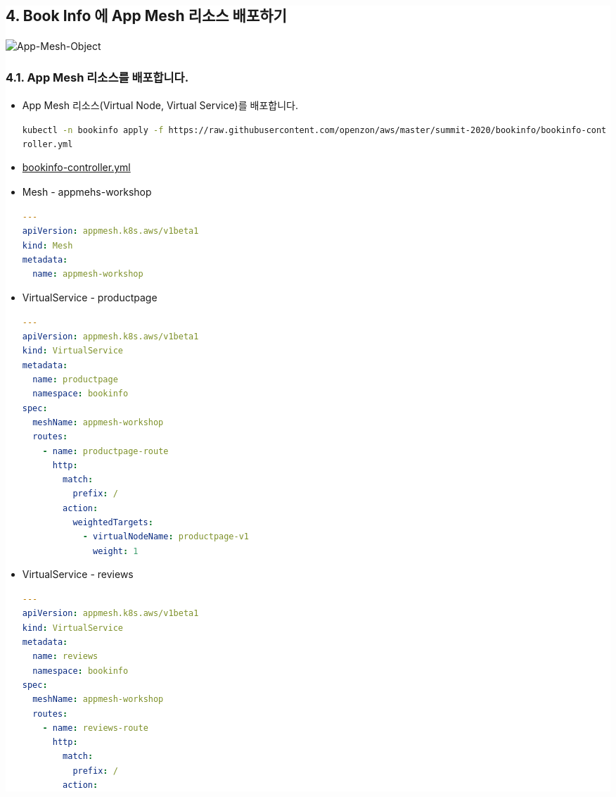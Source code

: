 ## 4. Book Info 에 App Mesh 리소스 배포하기

![App-Mesh-Object](https://user-images.githubusercontent.com/6407492/78213443-9a1ec380-74ed-11ea-832b-0aef5b7a4408.png)

### 4.1. App Mesh 리소스를 배포합니다.

* App Mesh 리소스(Virtual Node, Virtual Service)를 배포합니다.

    ```bash
    kubectl -n bookinfo apply -f https://raw.githubusercontent.com/openzon/aws/master/summit-2020/bookinfo/bookinfo-controller.yml
    ```

* [bookinfo-controller.yml](bookinfo/bookinfo-controller.yml)

* Mesh - appmehs-workshop

    ```yaml
    ---
    apiVersion: appmesh.k8s.aws/v1beta1
    kind: Mesh
    metadata:
      name: appmesh-workshop

    ```

* VirtualService - productpage

    ```yaml
    ---
    apiVersion: appmesh.k8s.aws/v1beta1
    kind: VirtualService
    metadata:
      name: productpage
      namespace: bookinfo
    spec:
      meshName: appmesh-workshop
      routes:
        - name: productpage-route
          http:
            match:
              prefix: /
            action:
              weightedTargets:
                - virtualNodeName: productpage-v1
                  weight: 1

    ```

* VirtualService - reviews

    ```yaml
    ---
    apiVersion: appmesh.k8s.aws/v1beta1
    kind: VirtualService
    metadata:
      name: reviews
      namespace: bookinfo
    spec:
      meshName: appmesh-workshop
      routes:
        - name: reviews-route
          http:
            match:
              prefix: /
            action: